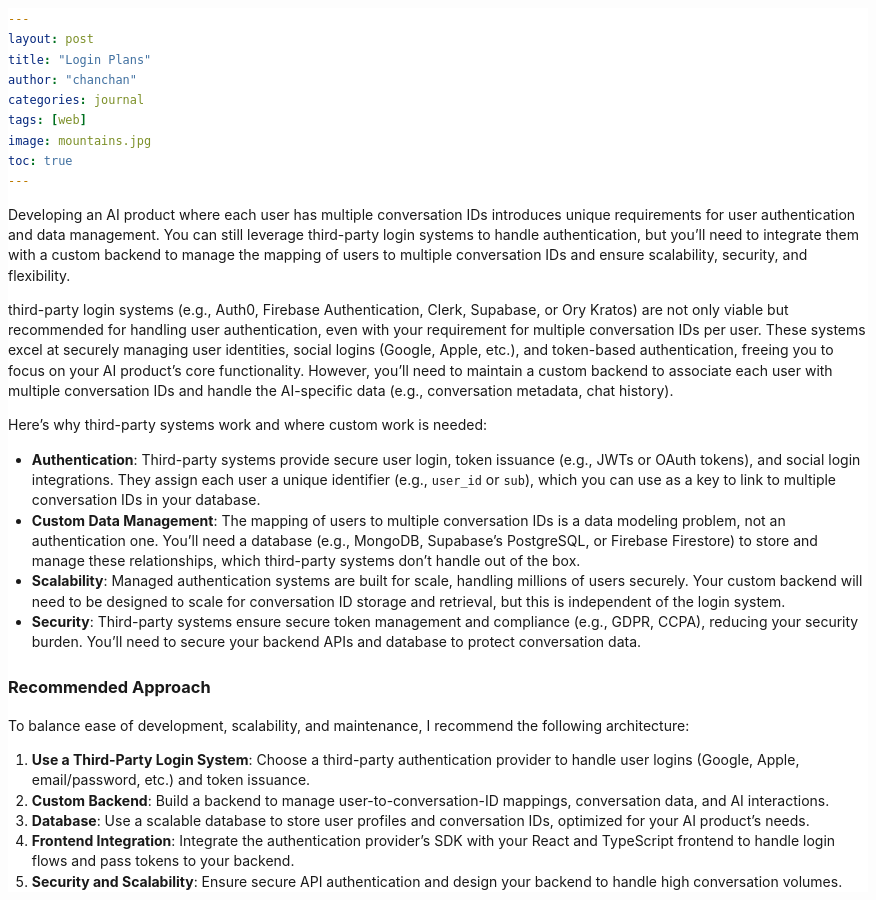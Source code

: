 ```yaml
---
layout: post
title: "Login Plans"
author: "chanchan"
categories: journal
tags: [web]
image: mountains.jpg
toc: true
---
```


Developing an AI product where each user has multiple conversation IDs introduces unique requirements for user authentication and data management. You can still leverage third-party login systems to handle authentication, but you’ll need to integrate them with a custom backend to manage the mapping of users to multiple conversation IDs and ensure scalability, security, and flexibility.

third-party login systems (e.g., Auth0, Firebase Authentication, Clerk, Supabase, or Ory Kratos) are not only viable but recommended for handling user authentication, even with your requirement for multiple conversation IDs per user. These systems excel at securely managing user identities, social logins (Google, Apple, etc.), and token-based authentication, freeing you to focus on your AI product’s core functionality. However, you’ll need to maintain a custom backend to associate each user with multiple conversation IDs and handle the AI-specific data (e.g., conversation metadata, chat history).

Here’s why third-party systems work and where custom work is needed:
- **Authentication**: Third-party systems provide secure user login, token issuance (e.g., JWTs or OAuth tokens), and social login integrations. They assign each user a unique identifier (e.g., `user_id` or `sub`), which you can use as a key to link to multiple conversation IDs in your database.
- **Custom Data Management**: The mapping of users to multiple conversation IDs is a data modeling problem, not an authentication one. You’ll need a database (e.g., MongoDB, Supabase’s PostgreSQL, or Firebase Firestore) to store and manage these relationships, which third-party systems don’t handle out of the box.
- **Scalability**: Managed authentication systems are built for scale, handling millions of users securely. Your custom backend will need to be designed to scale for conversation ID storage and retrieval, but this is independent of the login system.
- **Security**: Third-party systems ensure secure token management and compliance (e.g., GDPR, CCPA), reducing your security burden. You’ll need to secure your backend APIs and database to protect conversation data.

### Recommended Approach
To balance ease of development, scalability, and maintenance, I recommend the following architecture:
1. **Use a Third-Party Login System**: Choose a third-party authentication provider to handle user logins (Google, Apple, email/password, etc.) and token issuance.
2. **Custom Backend**: Build a backend to manage user-to-conversation-ID mappings, conversation data, and AI interactions.
3. **Database**: Use a scalable database to store user profiles and conversation IDs, optimized for your AI product’s needs.
4. **Frontend Integration**: Integrate the authentication provider’s SDK with your React and TypeScript frontend to handle login flows and pass tokens to your backend.
5. **Security and Scalability**: Ensure secure API authentication and design your backend to handle high conversation volumes.
